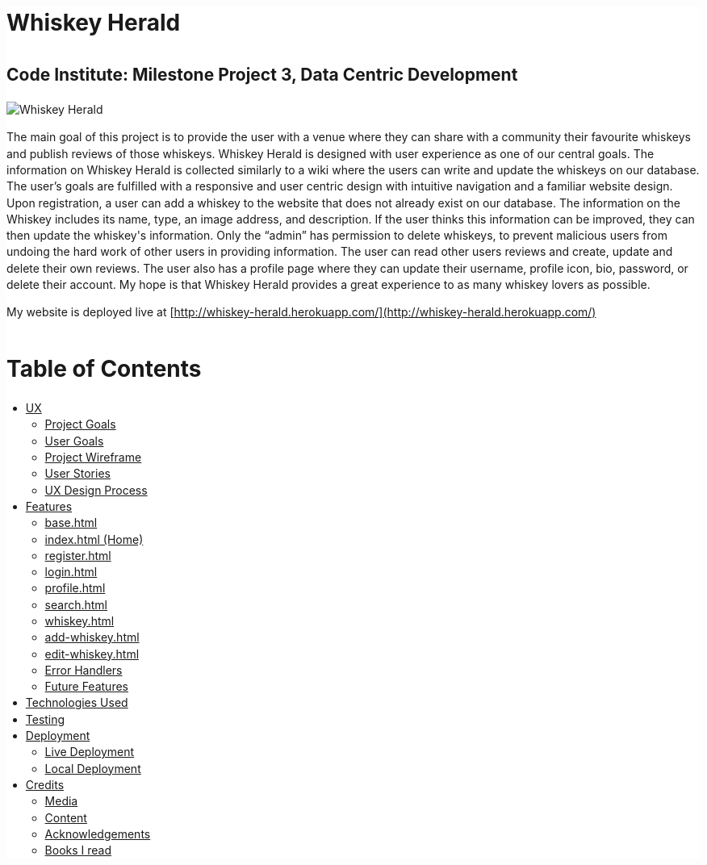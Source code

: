 # Whiskey Herald
## Code Institute: Milestone Project 3, Data Centric Development

![Whiskey Herald](static/img//README/responsive.png)

The main goal of this project is to provide the user with a venue where they can share with a community their favourite whiskeys and publish reviews of those whiskeys.
Whiskey Herald is designed with user experience as one of our central goals. The information on Whiskey Herald is collected similarly to a wiki where the users can write and update the whiskeys on 
our database. The user’s goals are fulfilled with a responsive and user centric design with intuitive navigation and a familiar website design. Upon registration, a user can add a whiskey to the 
website that does not already exist on our database. The information on the Whiskey includes its name, type, an image address, and description. If the user thinks this information can be improved, 
they can then update the whiskey's information. Only the “admin” has permission to delete whiskeys, to prevent malicious users from undoing the hard work of other users in providing information.
The user can read other users reviews and create, update and delete their own reviews. The user also has a profile page where they can update their username, profile icon, bio, password, or delete 
their account. My hope is that Whiskey Herald provides a great experience to as many whiskey lovers as possible.

My website is deployed live at [http://whiskey-herald.herokuapp.com/](http://whiskey-herald.herokuapp.com/)

# Table of Contents

- [UX](README.md#ux)
    - [Project Goals](README.md#project-goals)
    - [User Goals](README.md#user-goals)
    - [Project Wireframe](README.md#project-wireframe)
    - [User Stories](README.md#user-stories)
    - [UX Design Process](README.md#ux-design-process)
- [Features](README.md#features)
    - [base.html](README.md#basehtml)
    - [index.html (Home)](README.md#indexhtml-home)
    - [register.html](README.md#registerhtml)
    - [login.html](README.md#loginhtml)
    - [profile.html](README.md#profilehtml)
    - [search.html](README.md#searchhtml)
    - [whiskey.html](README.md#whiskeyhtml)
    - [add-whiskey.html](README.md#add-whiskeyhtml)
    - [edit-whiskey.html](README.md#edit-whiskeyhtml)
    - [Error Handlers](README.md#error-handlers)
    - [Future Features](README.md#future-features)
- [Technologies Used](README.md#technologies-used)
- [Testing](README.md#testing)
- [Deployment](README.md#deployment)
    - [Live Deployment](README.md#live-deployment)
    - [Local Deployment](README.md#local-deployment)
- [Credits](README.md#credits)
    - [Media](README.md#media)
    - [Content](README.md#content)
    - [Acknowledgements](README.md#acknowledgements)
    - [Books I read](README.md#books-i-read)
